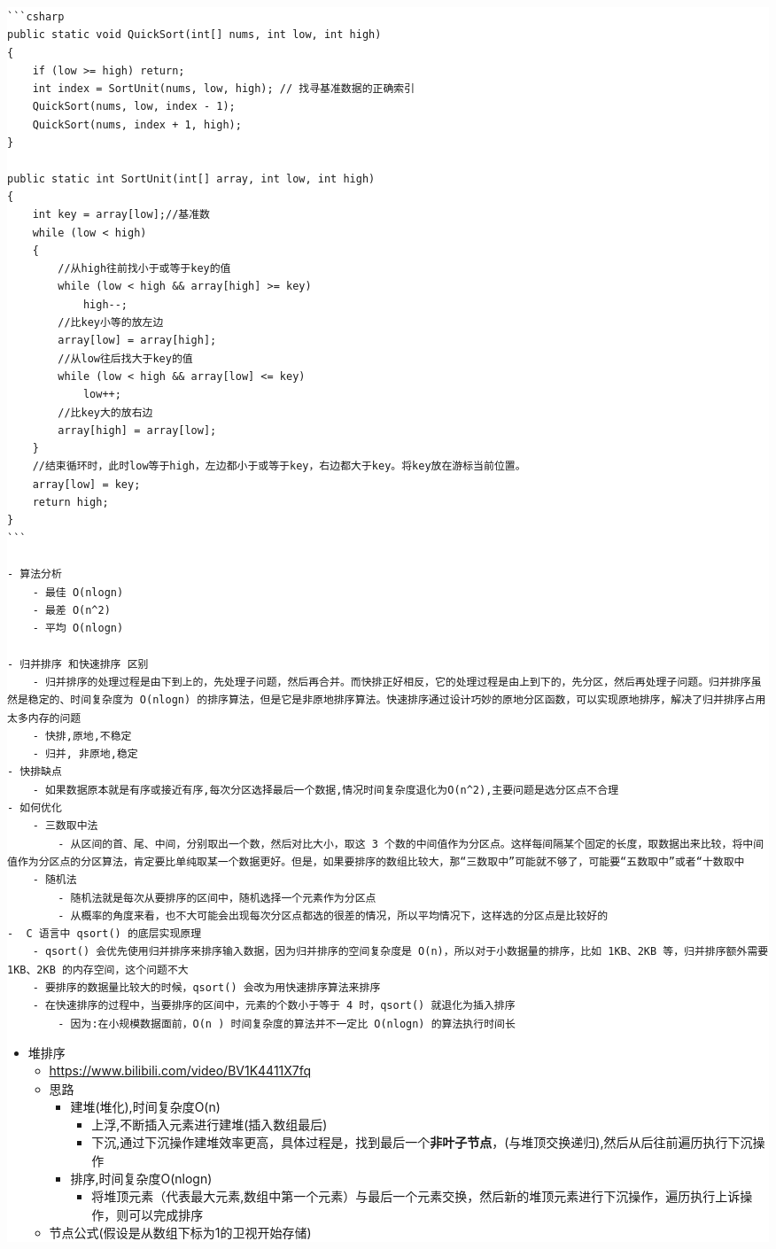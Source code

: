     ```csharp
    public static void QuickSort(int[] nums, int low, int high)
    {
        if (low >= high) return;
        int index = SortUnit(nums, low, high); // 找寻基准数据的正确索引
        QuickSort(nums, low, index - 1);
        QuickSort(nums, index + 1, high);
    }

    public static int SortUnit(int[] array, int low, int high)
    {
        int key = array[low];//基准数
        while (low < high)
        {
            //从high往前找小于或等于key的值
            while (low < high && array[high] >= key)
                high--;
            //比key小等的放左边
            array[low] = array[high];
            //从low往后找大于key的值
            while (low < high && array[low] <= key)
                low++;
            //比key大的放右边
            array[high] = array[low];
        }
        //结束循环时，此时low等于high，左边都小于或等于key，右边都大于key。将key放在游标当前位置。
        array[low] = key;
        return high;
    }
    ```

    - 算法分析
        - 最佳 O(nlogn)
        - 最差 O(n^2)
        - 平均 O(nlogn)

    - 归并排序 和快速排序 区别
        - 归并排序的处理过程是由下到上的，先处理子问题，然后再合并。而快排正好相反，它的处理过程是由上到下的，先分区，然后再处理子问题。归并排序虽然是稳定的、时间复杂度为 O(nlogn) 的排序算法，但是它是非原地排序算法。快速排序通过设计巧妙的原地分区函数，可以实现原地排序，解决了归并排序占用太多内存的问题
        - 快排,原地,不稳定
        - 归并, 非原地,稳定
    - 快排缺点
        - 如果数据原本就是有序或接近有序,每次分区选择最后一个数据,情况时间复杂度退化为O(n^2),主要问题是选分区点不合理
    - 如何优化
        - 三数取中法
            - 从区间的首、尾、中间，分别取出一个数，然后对比大小，取这 3 个数的中间值作为分区点。这样每间隔某个固定的长度，取数据出来比较，将中间值作为分区点的分区算法，肯定要比单纯取某一个数据更好。但是，如果要排序的数组比较大，那“三数取中”可能就不够了，可能要“五数取中”或者“十数取中
        - 随机法
            - 随机法就是每次从要排序的区间中，随机选择一个元素作为分区点
            - 从概率的角度来看，也不大可能会出现每次分区点都选的很差的情况，所以平均情况下，这样选的分区点是比较好的
    -  C 语言中 qsort() 的底层实现原理
        - qsort() 会优先使用归并排序来排序输入数据，因为归并排序的空间复杂度是 O(n)，所以对于小数据量的排序，比如 1KB、2KB 等，归并排序额外需要 1KB、2KB 的内存空间，这个问题不大
        - 要排序的数据量比较大的时候，qsort() 会改为用快速排序算法来排序
        - 在快速排序的过程中，当要排序的区间中，元素的个数小于等于 4 时，qsort() 就退化为插入排序
            - 因为:在小规模数据面前，O(n ) 时间复杂度的算法并不一定比 O(nlogn) 的算法执行时间长
- 堆排序
    - https://www.bilibili.com/video/BV1K4411X7fq
    - 思路
        - 建堆(堆化),时间复杂度O(n)
            - 上浮,不断插入元素进行建堆(插入数组最后)
            - 下沉,通过下沉操作建堆效率更高，具体过程是，找到最后一个**非叶子节点**，(与堆顶交换递归),然后从后往前遍历执行下沉操作
        - 排序,时间复杂度O(nlogn)
            - 将堆顶元素（代表最大元素,数组中第一个元素）与最后一个元素交换，然后新的堆顶元素进行下沉操作，遍历执行上诉操作，则可以完成排序
    - 节点公式(假设是从数组下标为1的卫视开始存储)